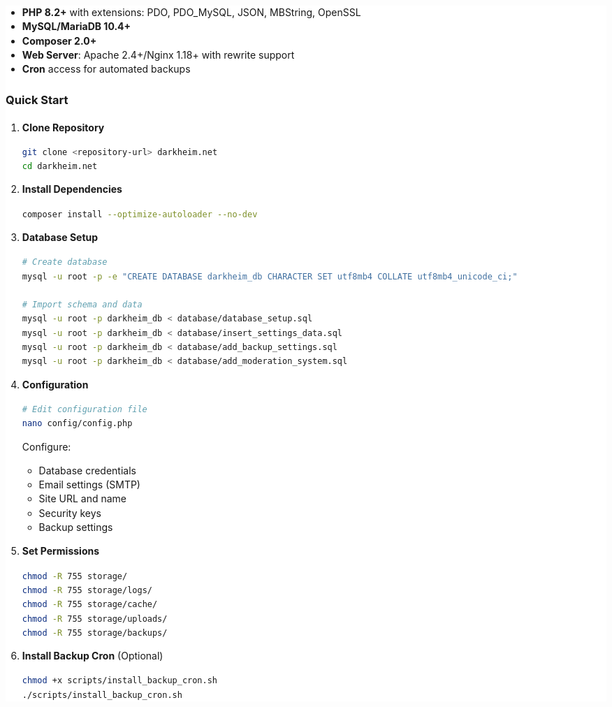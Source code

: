 - **PHP 8.2+** with extensions: PDO, PDO_MySQL, JSON, MBString, OpenSSL
- **MySQL/MariaDB 10.4+**
- **Composer 2.0+**
- **Web Server**: Apache 2.4+/Nginx 1.18+ with rewrite support
- **Cron** access for automated backups

### Quick Start

1. **Clone Repository**
   ```bash
   git clone <repository-url> darkheim.net
   cd darkheim.net
   ```

2. **Install Dependencies**
   ```bash
   composer install --optimize-autoloader --no-dev
   ```

3. **Database Setup**
   ```bash
   # Create database
   mysql -u root -p -e "CREATE DATABASE darkheim_db CHARACTER SET utf8mb4 COLLATE utf8mb4_unicode_ci;"
   
   # Import schema and data
   mysql -u root -p darkheim_db < database/database_setup.sql
   mysql -u root -p darkheim_db < database/insert_settings_data.sql
   mysql -u root -p darkheim_db < database/add_backup_settings.sql
   mysql -u root -p darkheim_db < database/add_moderation_system.sql
   ```

4. **Configuration**
   ```bash
   # Edit configuration file
   nano config/config.php
   ```
   
   Configure:
   - Database credentials
   - Email settings (SMTP)
   - Site URL and name
   - Security keys
   - Backup settings

5. **Set Permissions**
   ```bash
   chmod -R 755 storage/
   chmod -R 755 storage/logs/
   chmod -R 755 storage/cache/
   chmod -R 755 storage/uploads/
   chmod -R 755 storage/backups/
   ```

6. **Install Backup Cron** (Optional)
   ```bash
   chmod +x scripts/install_backup_cron.sh
   ./scripts/install_backup_cron.sh
   ```
